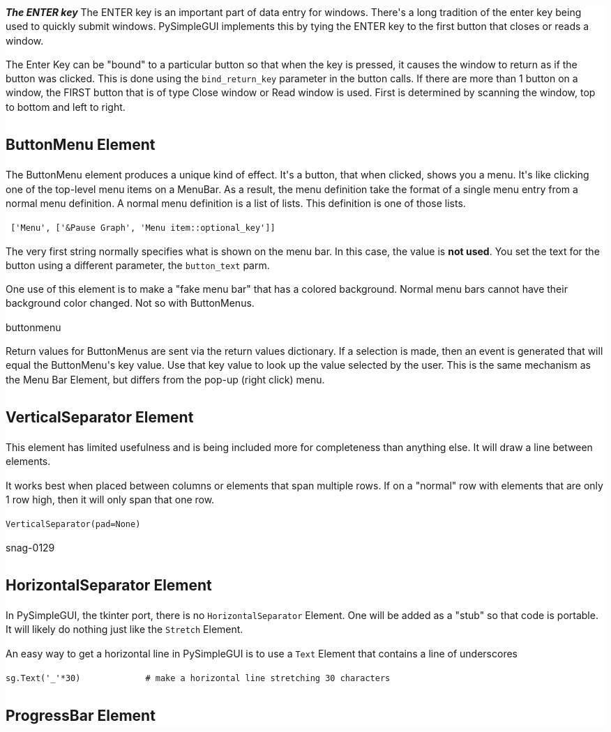 ***The ENTER key*** The ENTER key is an important part of data entry for windows. There's a long tradition of the enter key being used to quickly submit windows. PySimpleGUI implements this by tying the ENTER key to the first button that closes or reads a window.

The Enter Key can be "bound" to a particular button so that when the key is pressed, it causes the window to return as if the button was clicked. This is done using the `bind_return_key` parameter in the button calls. If there are more than 1 button on a window, the FIRST button that is of type Close window or Read window is used. First is determined by scanning the window, top to bottom and left to right.

ButtonMenu Element
------------------

The ButtonMenu element produces a unique kind of effect. It's a button, that when clicked, shows you a menu. It's like clicking one of the top-level menu items on a MenuBar. As a result, the menu definition take the format of a single menu entry from a normal menu definition. A normal menu definition is a list of lists. This definition is one of those lists.

     ['Menu', ['&Pause Graph', 'Menu item::optional_key']]

The very first string normally specifies what is shown on the menu bar. In this case, the value is **not used**. You set the text for the button using a different parameter, the `button_text` parm.

One use of this element is to make a "fake menu bar" that has a colored background. Normal menu bars cannot have their background color changed. Not so with ButtonMenus.

<span class="image">buttonmenu</span>

Return values for ButtonMenus are sent via the return values dictionary. If a selection is made, then an event is generated that will equal the ButtonMenu's key value. Use that key value to look up the value selected by the user. This is the same mechanism as the Menu Bar Element, but differs from the pop-up (right click) menu.

VerticalSeparator Element
-------------------------

This element has limited usefulness and is being included more for completeness than anything else. It will draw a line between elements.

It works best when placed between columns or elements that span multiple rows. If on a "normal" row with elements that are only 1 row high, then it will only span that one row.

    VerticalSeparator(pad=None)

<span class="image">snag-0129</span>

HorizontalSeparator Element
---------------------------

In PySimpleGUI, the tkinter port, there is no `HorizontalSeparator` Element. One will be added as a "stub" so that code is portable. It will likely do nothing just like the `Stretch` Element.

An easy way to get a horizontal line in PySimpleGUI is to use a `Text` Element that contains a line of underscores

    sg.Text('_'*30)             # make a horizontal line stretching 30 characters

ProgressBar Element
-------------------
